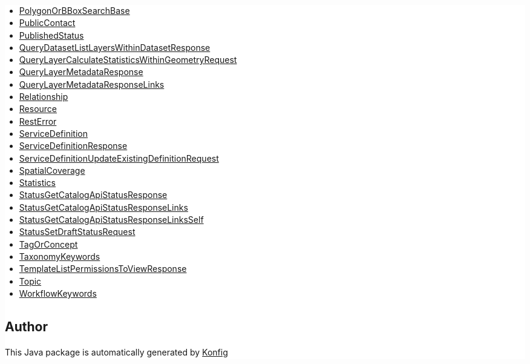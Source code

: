  - [PolygonOrBBoxSearchBase](docs/PolygonOrBBoxSearchBase.md)
 - [PublicContact](docs/PublicContact.md)
 - [PublishedStatus](docs/PublishedStatus.md)
 - [QueryDatasetListLayersWithinDatasetResponse](docs/QueryDatasetListLayersWithinDatasetResponse.md)
 - [QueryLayerCalculateStatisticsWithinGeometryRequest](docs/QueryLayerCalculateStatisticsWithinGeometryRequest.md)
 - [QueryLayerMetadataResponse](docs/QueryLayerMetadataResponse.md)
 - [QueryLayerMetadataResponseLinks](docs/QueryLayerMetadataResponseLinks.md)
 - [Relationship](docs/Relationship.md)
 - [Resource](docs/Resource.md)
 - [RestError](docs/RestError.md)
 - [ServiceDefinition](docs/ServiceDefinition.md)
 - [ServiceDefinitionResponse](docs/ServiceDefinitionResponse.md)
 - [ServiceDefinitionUpdateExistingDefinitionRequest](docs/ServiceDefinitionUpdateExistingDefinitionRequest.md)
 - [SpatialCoverage](docs/SpatialCoverage.md)
 - [Statistics](docs/Statistics.md)
 - [StatusGetCatalogApiStatusResponse](docs/StatusGetCatalogApiStatusResponse.md)
 - [StatusGetCatalogApiStatusResponseLinks](docs/StatusGetCatalogApiStatusResponseLinks.md)
 - [StatusGetCatalogApiStatusResponseLinksSelf](docs/StatusGetCatalogApiStatusResponseLinksSelf.md)
 - [StatusSetDraftStatusRequest](docs/StatusSetDraftStatusRequest.md)
 - [TagOrConcept](docs/TagOrConcept.md)
 - [TaxonomyKeywords](docs/TaxonomyKeywords.md)
 - [TemplateListPermissionsToViewResponse](docs/TemplateListPermissionsToViewResponse.md)
 - [Topic](docs/Topic.md)
 - [WorkflowKeywords](docs/WorkflowKeywords.md)


## Author
This Java package is automatically generated by [Konfig](https://konfigthis.com)
